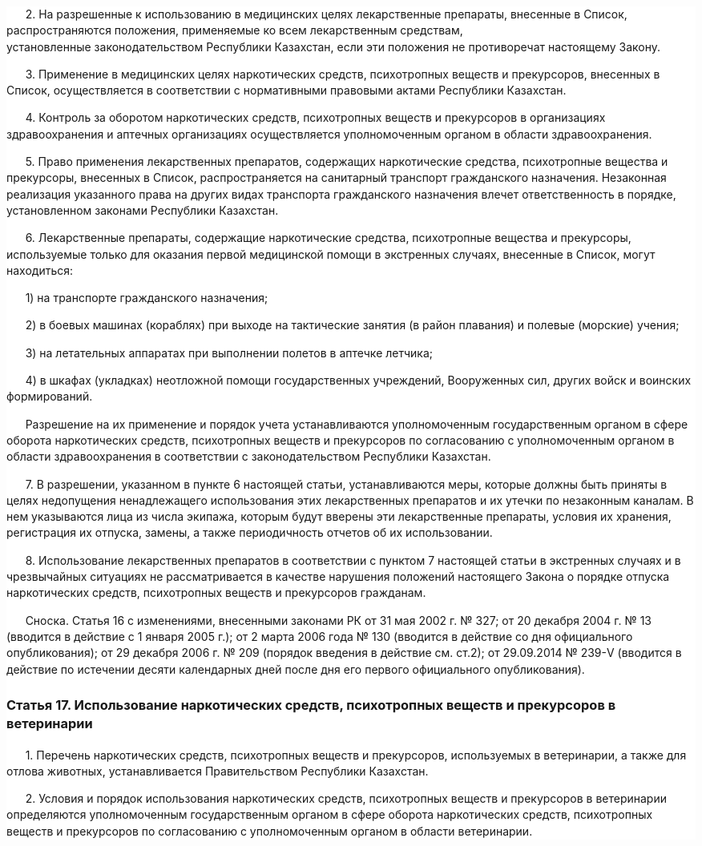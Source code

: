       2. На разрешенные к использованию в медицинских целях лекарственные препараты, внесенные в Список, распространяются положения, применяемые ко всем лекарственным средствам, установленные законодательством Республики Казахстан, если эти положения не противоречат настоящему Закону.

      3. Применение в медицинских целях наркотических средств, психотропных веществ и прекурсоров, внесенных в Список, осуществляется в соответствии с нормативными правовыми актами Республики Казахстан.

      4. Контроль за оборотом наркотических средств, психотропных веществ и прекурсоров в организациях здравоохранения и аптечных организациях осуществляется уполномоченным органом в области здравоохранения.

      5. Право применения лекарственных препаратов, содержащих наркотические средства, психотропные вещества и прекурсоры, внесенных в Список, распространяется на санитарный транспорт гражданского назначения. Незаконная реализация указанного права на других видах транспорта гражданского назначения влечет ответственность в порядке, установленном законами Республики Казахстан.

      6. Лекарственные препараты, содержащие наркотические средства, психотропные вещества и прекурсоры, используемые только для оказания первой медицинской помощи в экстренных случаях, внесенные в Список, могут находиться:

      1) на транспорте гражданского назначения;

      2) в боевых машинах (кораблях) при выходе на тактические занятия (в район плавания) и полевые (морские) учения;

      3) на летательных аппаратах при выполнении полетов в аптечке летчика;

      4) в шкафах (укладках) неотложной помощи государственных учреждений, Вооруженных сил, других войск и воинских формирований.

      Разрешение на их применение и порядок учета устанавливаются уполномоченным государственным органом в сфере оборота наркотических средств, психотропных веществ и прекурсоров по согласованию с уполномоченным органом в области здравоохранения в соответствии с законодательством Республики Казахстан.

      7. В разрешении, указанном в пункте 6 настоящей статьи, устанавливаются меры, которые должны быть приняты в целях недопущения ненадлежащего использования этих лекарственных препаратов и их утечки по незаконным каналам. В нем указываются лица из числа экипажа, которым будут вверены эти лекарственные препараты, условия их хранения, регистрация их отпуска, замены, а также периодичность отчетов об их использовании.

      8. Использование лекарственных препаратов в соответствии с пунктом 7 настоящей статьи в экстренных случаях и в чрезвычайных ситуациях не рассматривается в качестве нарушения положений настоящего Закона о порядке отпуска наркотических средств, психотропных веществ и прекурсоров гражданам.

      Сноска. Статья 16 с изменениями, внесенными законами РК от 31 мая 2002 г. № 327; от 20 декабря 2004 г. № 13 (вводится в действие с 1 января 2005 г.); от 2 марта 2006 года № 130 (вводится в действие со дня официального опубликования); от 29 декабря 2006 г. № 209 (порядок введения в действие см. ст.2); от 29.09.2014 № 239-V (вводится в действие по истечении десяти календарных дней после дня его первого официального опубликования).

### Статья 17. Использование наркотических средств, психотропных веществ и прекурсоров в ветеринарии

      1. Перечень наркотических средств, психотропных веществ и прекурсоров, используемых в ветеринарии, а также для отлова животных, устанавливается Правительством Республики Казахстан.

      2. Условия и порядок использования наркотических средств, психотропных веществ и прекурсоров в ветеринарии определяются уполномоченным государственным органом в сфере оборота наркотических средств, психотропных веществ и прекурсоров по согласованию с уполномоченным органом в области ветеринарии.
